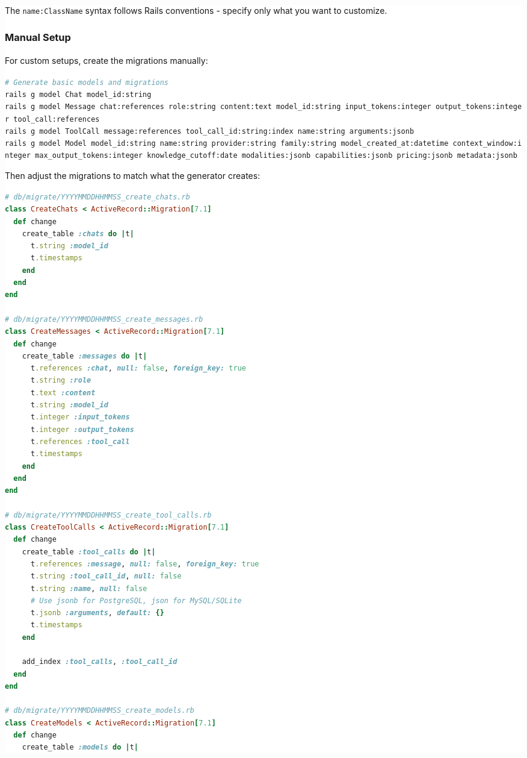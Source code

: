 The `name:ClassName` syntax follows Rails conventions - specify only what you want to customize.

### Manual Setup

For custom setups, create the migrations manually:

```bash
# Generate basic models and migrations
rails g model Chat model_id:string
rails g model Message chat:references role:string content:text model_id:string input_tokens:integer output_tokens:integer tool_call:references
rails g model ToolCall message:references tool_call_id:string:index name:string arguments:jsonb
rails g model Model model_id:string name:string provider:string family:string model_created_at:datetime context_window:integer max_output_tokens:integer knowledge_cutoff:date modalities:jsonb capabilities:jsonb pricing:jsonb metadata:jsonb
```

Then adjust the migrations to match what the generator creates:

```ruby
# db/migrate/YYYYMMDDHHMMSS_create_chats.rb
class CreateChats < ActiveRecord::Migration[7.1]
  def change
    create_table :chats do |t|
      t.string :model_id
      t.timestamps
    end
  end
end

# db/migrate/YYYYMMDDHHMMSS_create_messages.rb
class CreateMessages < ActiveRecord::Migration[7.1]
  def change
    create_table :messages do |t|
      t.references :chat, null: false, foreign_key: true
      t.string :role
      t.text :content
      t.string :model_id
      t.integer :input_tokens
      t.integer :output_tokens
      t.references :tool_call
      t.timestamps
    end
  end
end

# db/migrate/YYYYMMDDHHMMSS_create_tool_calls.rb
class CreateToolCalls < ActiveRecord::Migration[7.1]
  def change
    create_table :tool_calls do |t|
      t.references :message, null: false, foreign_key: true
      t.string :tool_call_id, null: false
      t.string :name, null: false
      # Use jsonb for PostgreSQL, json for MySQL/SQLite
      t.jsonb :arguments, default: {}
      t.timestamps
    end

    add_index :tool_calls, :tool_call_id
  end
end

# db/migrate/YYYYMMDDHHMMSS_create_models.rb
class CreateModels < ActiveRecord::Migration[7.1]
  def change
    create_table :models do |t|
```